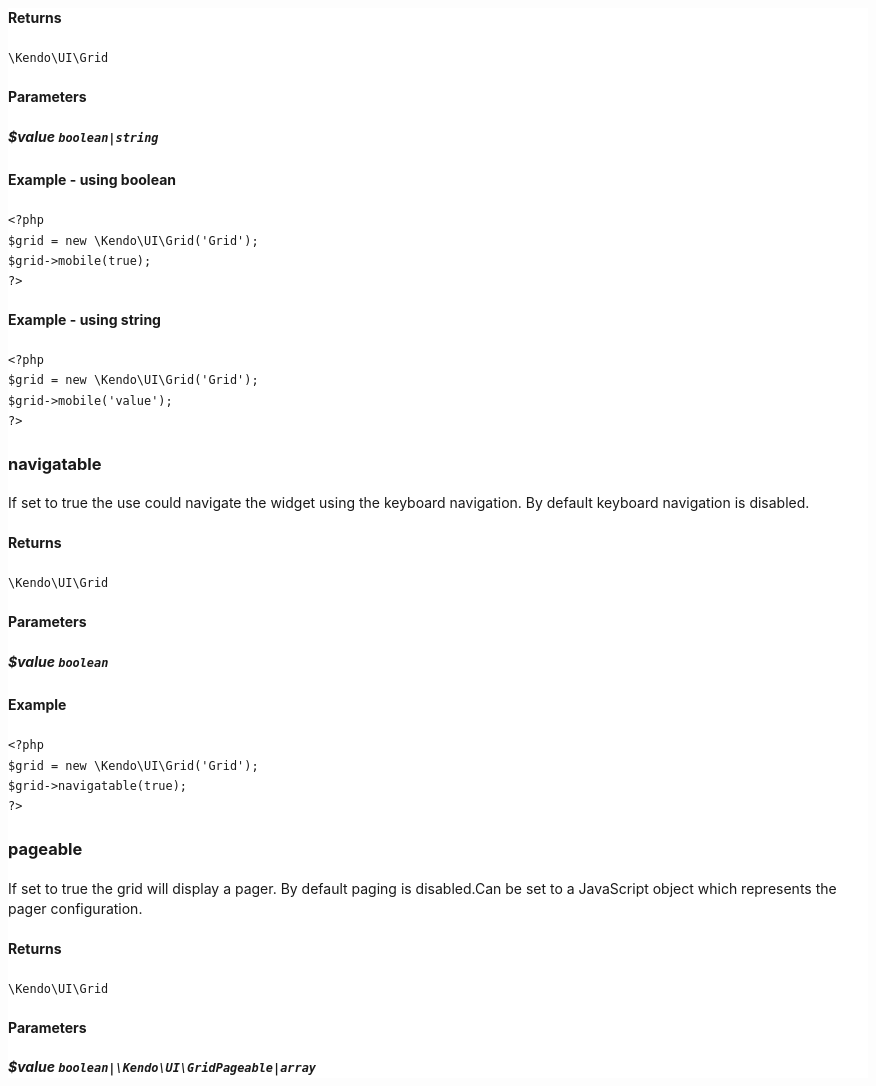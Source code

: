 #### Returns
`\Kendo\UI\Grid`

#### Parameters

##### $value `boolean|string`



#### Example  - using boolean
    <?php
    $grid = new \Kendo\UI\Grid('Grid');
    $grid->mobile(true);
    ?>

#### Example  - using string
    <?php
    $grid = new \Kendo\UI\Grid('Grid');
    $grid->mobile('value');
    ?>

### navigatable
If set to true the use could navigate the widget using the keyboard navigation. By default keyboard navigation is disabled.

#### Returns
`\Kendo\UI\Grid`

#### Parameters

##### $value `boolean`



#### Example 
    <?php
    $grid = new \Kendo\UI\Grid('Grid');
    $grid->navigatable(true);
    ?>

### pageable

If set to true the grid will display a pager. By default paging is disabled.Can be set to a JavaScript object which represents the pager configuration.

#### Returns
`\Kendo\UI\Grid`

#### Parameters

##### $value `boolean|\Kendo\UI\GridPageable|array`



